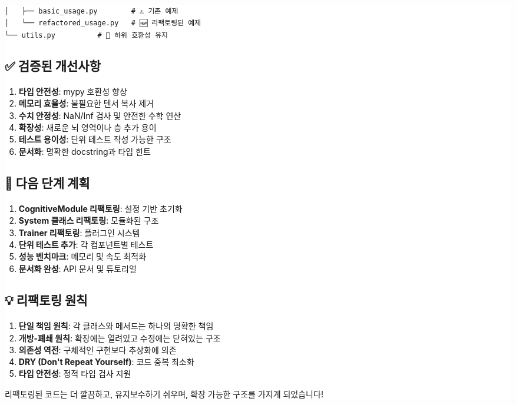 ```
│   ├── basic_usage.py        # ⚠️ 기존 예제
│   └── refactored_usage.py   # 🆕 리팩토링된 예제
└── utils.py          # 🔄 하위 호환성 유지
```

## ✅ 검증된 개선사항

1. **타입 안전성**: mypy 호환성 향상
2. **메모리 효율성**: 불필요한 텐서 복사 제거
3. **수치 안정성**: NaN/Inf 검사 및 안전한 수학 연산
4. **확장성**: 새로운 뇌 영역이나 층 추가 용이
5. **테스트 용이성**: 단위 테스트 작성 가능한 구조
6. **문서화**: 명확한 docstring과 타입 힌트

## 🎯 다음 단계 계획

1. **CognitiveModule 리팩토링**: 설정 기반 초기화
2. **System 클래스 리팩토링**: 모듈화된 구조
3. **Trainer 리팩토링**: 플러그인 시스템
4. **단위 테스트 추가**: 각 컴포넌트별 테스트
5. **성능 벤치마크**: 메모리 및 속도 최적화
6. **문서화 완성**: API 문서 및 튜토리얼

## 💡 리팩토링 원칙

1. **단일 책임 원칙**: 각 클래스와 메서드는 하나의 명확한 책임
2. **개방-폐쇄 원칙**: 확장에는 열려있고 수정에는 닫혀있는 구조
3. **의존성 역전**: 구체적인 구현보다 추상화에 의존
4. **DRY (Don't Repeat Yourself)**: 코드 중복 최소화
5. **타입 안전성**: 정적 타입 검사 지원

리팩토링된 코드는 더 깔끔하고, 유지보수하기 쉬우며, 확장 가능한 구조를 가지게 되었습니다!
